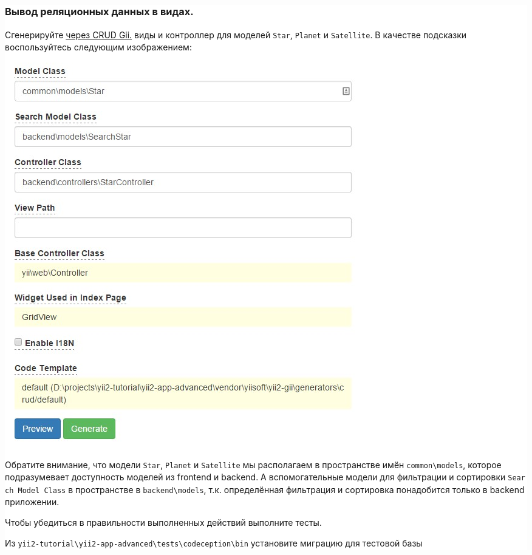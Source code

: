 ### Вывод реляционных данных в видах.
 
Сгенерируйте <a href="/yii2-app-advanced/backend/web/index.php?r=gii/default/view&id=crud" target="_blank">
через CRUD Gii.</a> виды и контроллер для моделей `Star`, `Planet` и `Satellite`. В качестве подсказки воспользуйтесь
следующим изображением:

<img src="/scripts/assets/screen1.1-3.jpg" class="img-responsive">

Обратите внимание, что модели `Star`, `Planet` и `Satellite` мы располагаем в пространстве имён `common\models`, которое
подразумевает доступность моделей из frontend и backend. А вспомогательные модели для фильтрации и сортировки
`Search Model Class` в пространстве в `backend\models`, т.к. определённая фильтрация и сортировка понадобится только 
в backend приложении.

Чтобы убедиться в правильности выполненных действий выполните тесты.

Из `yii2-tutorial\yii2-app-advanced\tests\codeception\bin` установите миграцию для тестовой базы
